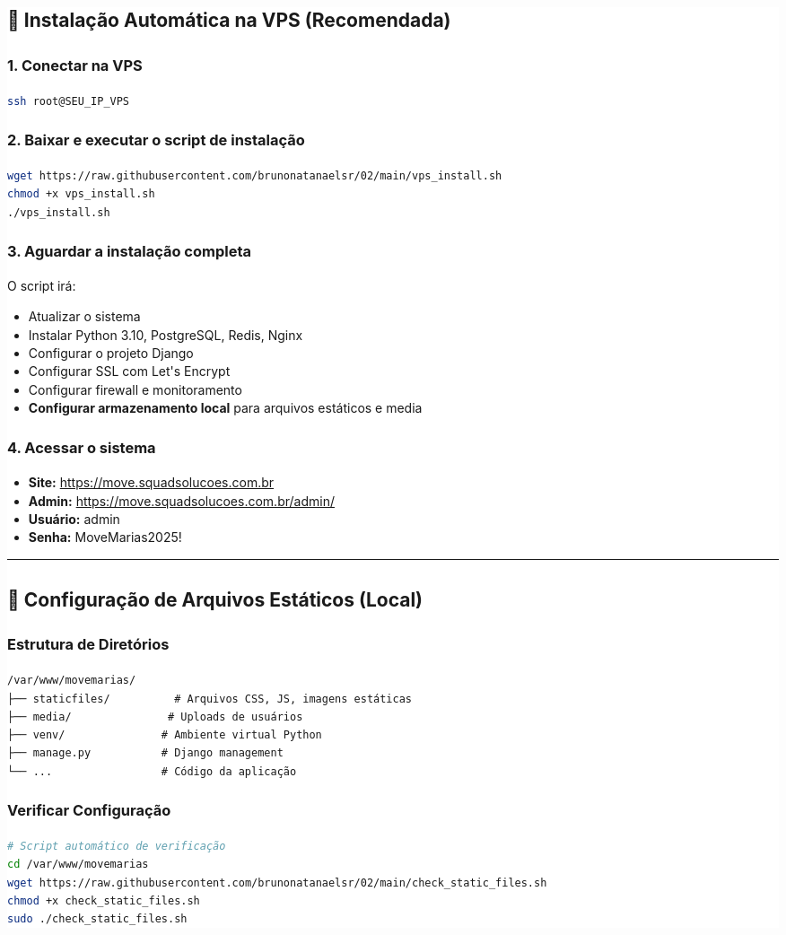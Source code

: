 ## 🔧 Instalação Automática na VPS (Recomendada)

### 1. Conectar na VPS
```bash
ssh root@SEU_IP_VPS
```

### 2. Baixar e executar o script de instalação
```bash
wget https://raw.githubusercontent.com/brunonatanaelsr/02/main/vps_install.sh
chmod +x vps_install.sh
./vps_install.sh
```

### 3. Aguardar a instalação completa
O script irá:
- Atualizar o sistema
- Instalar Python 3.10, PostgreSQL, Redis, Nginx
- Configurar o projeto Django
- Configurar SSL com Let's Encrypt
- Configurar firewall e monitoramento
- **Configurar armazenamento local** para arquivos estáticos e media

### 4. Acessar o sistema
- **Site:** https://move.squadsolucoes.com.br
- **Admin:** https://move.squadsolucoes.com.br/admin/
- **Usuário:** admin
- **Senha:** MoveMarias2025!

---

## 📁 Configuração de Arquivos Estáticos (Local)

### Estrutura de Diretórios
```
/var/www/movemarias/
├── staticfiles/          # Arquivos CSS, JS, imagens estáticas
├── media/               # Uploads de usuários
├── venv/               # Ambiente virtual Python
├── manage.py           # Django management
└── ...                 # Código da aplicação
```

### Verificar Configuração
```bash
# Script automático de verificação
cd /var/www/movemarias
wget https://raw.githubusercontent.com/brunonatanaelsr/02/main/check_static_files.sh
chmod +x check_static_files.sh
sudo ./check_static_files.sh
```
